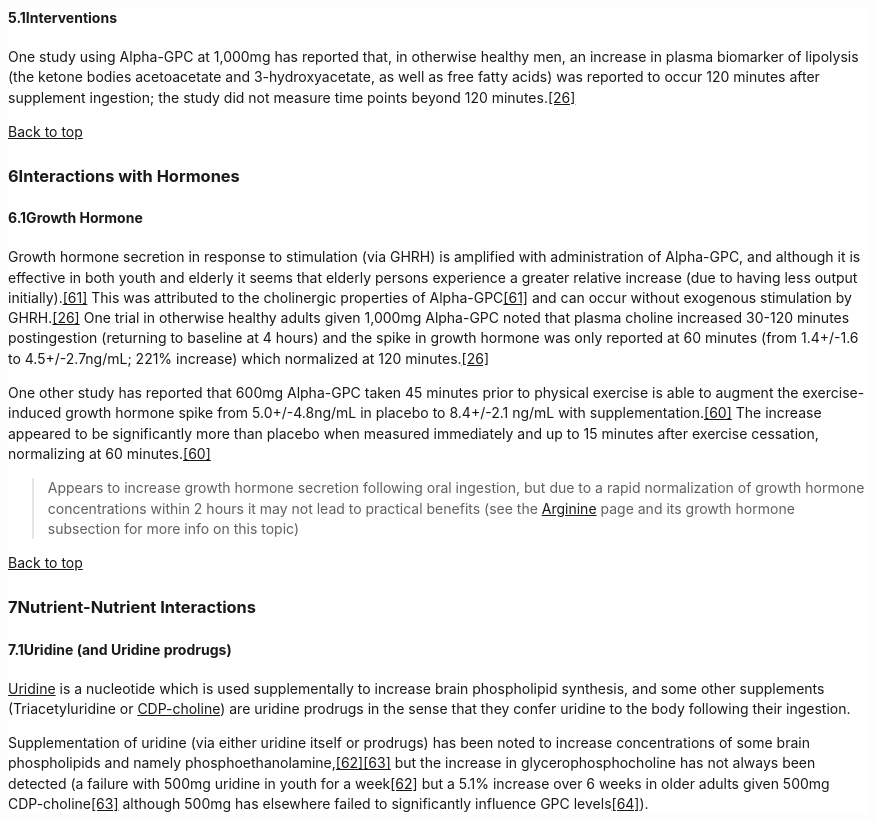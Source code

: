 #### 5.1Interventions


One study using Alpha-GPC at 1,000mg has reported that, in otherwise healthy men, an increase in plasma biomarker of lipolysis (the ketone bodies acetoacetate and 3-hydroxyacetate, as well as free fatty acids) was reported to occur 120 minutes after supplement ingestion; the study did not measure time points beyond 120 minutes.[[26]](#ref26)


[Back to top](#c-fat-mass-and-obesity)
### 6Interactions with Hormones

#### 6.1Growth Hormone


Growth hormone secretion in response to stimulation (via GHRH) is amplified with administration of Alpha-GPC, and although it is effective in both youth and elderly it seems that elderly persons experience a greater relative increase (due to having less output initially).[[61]](#ref61) This was attributed to the cholinergic properties of Alpha-GPC[[61]](#ref61) and can occur without exogenous stimulation by GHRH.[[26]](#ref26) One trial in otherwise healthy adults given 1,000mg Alpha-GPC noted that plasma choline increased 30-120 minutes postingestion (returning to baseline at 4 hours) and the spike in growth hormone was only reported at 60 minutes (from 1.4+/-1.6 to 4.5+/-2.7ng/mL; 221% increase) which normalized at 120 minutes.[[26]](#ref26)


One other study has reported that 600mg Alpha-GPC taken 45 minutes prior to physical exercise is able to augment the exercise-induced growth hormone spike from 5.0+/-4.8ng/mL in placebo to 8.4+/-2.1 ng/mL with supplementation.[[60]](#ref60) The increase appeared to be significantly more than placebo when measured immediately and up to 15 minutes after exercise cessation, normalizing at 60 minutes.[[60]](#ref60)



> Appears to increase growth hormone secretion following oral ingestion, but due to a rapid normalization of growth hormone concentrations within 2 hours it may not lead to practical benefits (see the [Arginine](/supplements/arginine/) page and its growth hormone subsection for more info on this topic)


[Back to top](#c-interactions-with-hormones)
### 7Nutrient-Nutrient Interactions

#### 7.1Uridine (and Uridine prodrugs)


[Uridine](/supplements/uridine/) is a nucleotide which is used supplementally to increase brain phospholipid synthesis, and some other supplements (Triacetyluridine or [CDP-choline](/supplements/cdp-choline/)) are uridine prodrugs in the sense that they confer uridine to the body following their ingestion.


Supplementation of uridine (via either uridine itself or prodrugs) has been noted to increase concentrations of some brain phospholipids and namely phosphoethanolamine,[[62]](#ref62)[[63]](#ref63) but the increase in glycerophosphocholine has not always been detected (a failure with 500mg uridine in youth for a week[[62]](#ref62) but a 5.1% increase over 6 weeks in older adults given 500mg CDP-choline[[63]](#ref63) although 500mg has elsewhere failed to significantly influence GPC levels[[64]](#ref64)).
